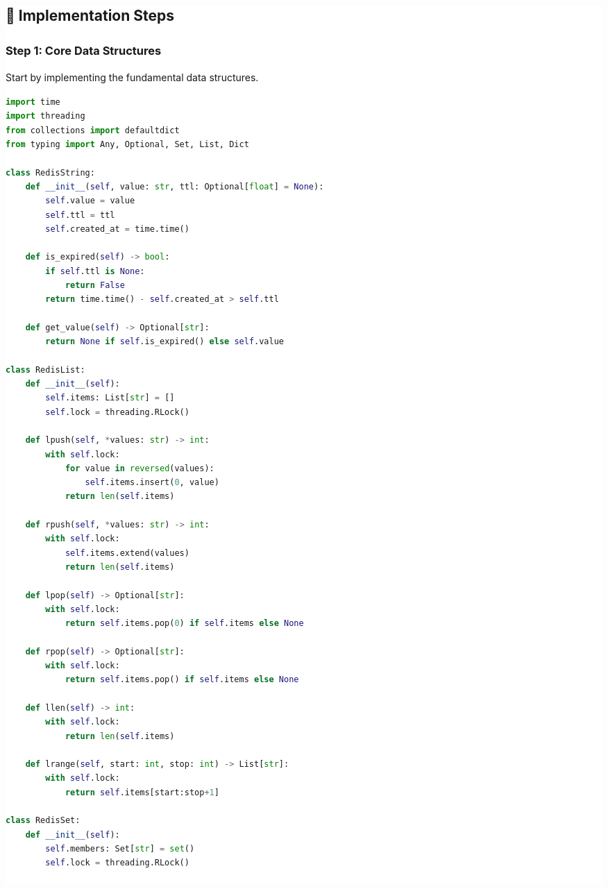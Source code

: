 ## 🚀 Implementation Steps

### Step 1: Core Data Structures

Start by implementing the fundamental data structures.

```python
import time
import threading
from collections import defaultdict
from typing import Any, Optional, Set, List, Dict

class RedisString:
    def __init__(self, value: str, ttl: Optional[float] = None):
        self.value = value
        self.ttl = ttl
        self.created_at = time.time()
    
    def is_expired(self) -> bool:
        if self.ttl is None:
            return False
        return time.time() - self.created_at > self.ttl
    
    def get_value(self) -> Optional[str]:
        return None if self.is_expired() else self.value

class RedisList:
    def __init__(self):
        self.items: List[str] = []
        self.lock = threading.RLock()
    
    def lpush(self, *values: str) -> int:
        with self.lock:
            for value in reversed(values):
                self.items.insert(0, value)
            return len(self.items)
    
    def rpush(self, *values: str) -> int:
        with self.lock:
            self.items.extend(values)
            return len(self.items)
    
    def lpop(self) -> Optional[str]:
        with self.lock:
            return self.items.pop(0) if self.items else None
    
    def rpop(self) -> Optional[str]:
        with self.lock:
            return self.items.pop() if self.items else None
    
    def llen(self) -> int:
        with self.lock:
            return len(self.items)
    
    def lrange(self, start: int, stop: int) -> List[str]:
        with self.lock:
            return self.items[start:stop+1]

class RedisSet:
    def __init__(self):
        self.members: Set[str] = set()
        self.lock = threading.RLock()
    
```